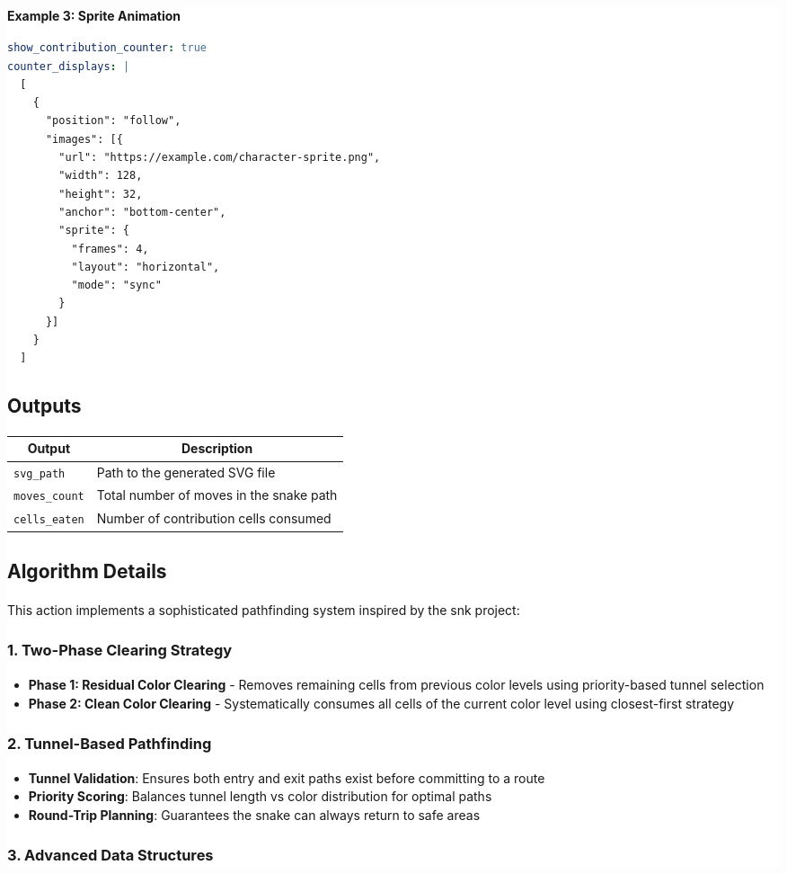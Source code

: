 **Example 3: Sprite Animation**

```yaml
show_contribution_counter: true
counter_displays: |
  [
    {
      "position": "follow",
      "images": [{
        "url": "https://example.com/character-sprite.png",
        "width": 128,
        "height": 32,
        "anchor": "bottom-center",
        "sprite": {
          "frames": 4,
          "layout": "horizontal",
          "mode": "sync"
        }
      }]
    }
  ]
```

## Outputs

| Output | Description |
|--------|-------------|
| `svg_path` | Path to the generated SVG file |
| `moves_count` | Total number of moves in the snake path |
| `cells_eaten` | Number of contribution cells consumed |

## Algorithm Details

This action implements a sophisticated pathfinding system inspired by the snk project:

### 1. Two-Phase Clearing Strategy

- **Phase 1: Residual Color Clearing** - Removes remaining cells from previous color levels using priority-based tunnel selection
- **Phase 2: Clean Color Clearing** - Systematically consumes all cells of the current color level using closest-first strategy

### 2. Tunnel-Based Pathfinding

- **Tunnel Validation**: Ensures both entry and exit paths exist before committing to a route
- **Priority Scoring**: Balances tunnel length vs color distribution for optimal paths
- **Round-Trip Planning**: Guarantees the snake can always return to safe areas

### 3. Advanced Data Structures
